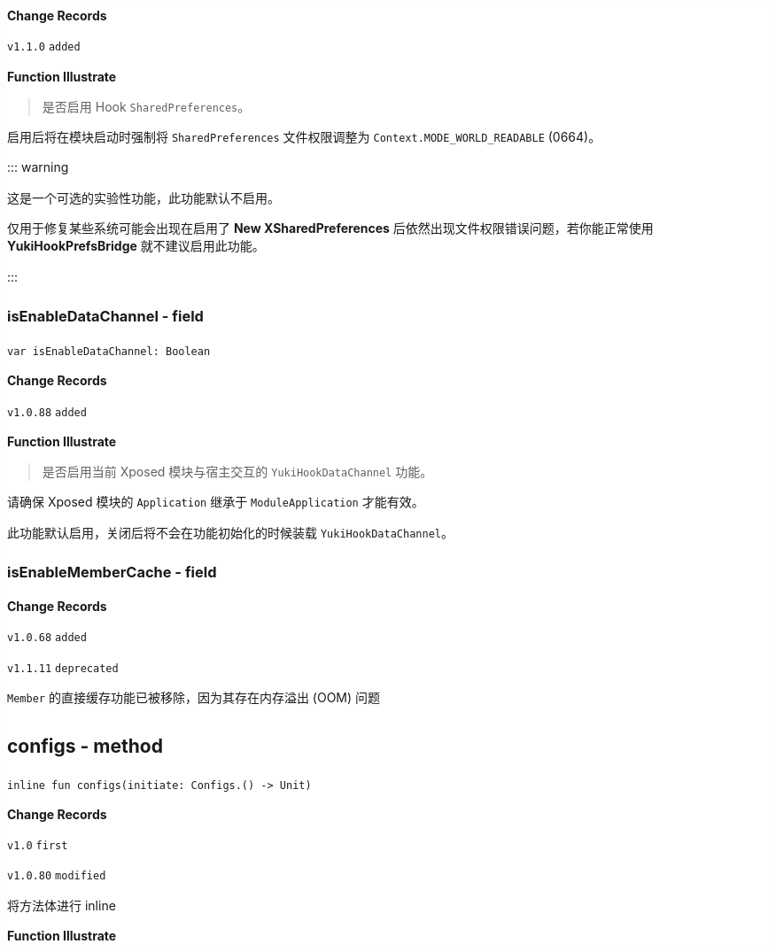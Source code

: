 **Change Records**

`v1.1.0` `added`

**Function Illustrate**

> 是否启用 Hook `SharedPreferences`。

启用后将在模块启动时强制将 `SharedPreferences` 文件权限调整为 `Context.MODE_WORLD_READABLE` (0664)。

::: warning

这是一个可选的实验性功能，此功能默认不启用。

仅用于修复某些系统可能会出现在启用了 **New XSharedPreferences** 后依然出现文件权限错误问题，若你能正常使用 **YukiHookPrefsBridge** 就不建议启用此功能。

:::

### isEnableDataChannel <span class="symbol">- field</span>

```kotlin:no-line-numbers
var isEnableDataChannel: Boolean
```

**Change Records**

`v1.0.88` `added`

**Function Illustrate**

> 是否启用当前 Xposed 模块与宿主交互的 `YukiHookDataChannel` 功能。

请确保 Xposed 模块的 `Application` 继承于 `ModuleApplication` 才能有效。

此功能默认启用，关闭后将不会在功能初始化的时候装载 `YukiHookDataChannel`。

<h3 class="deprecated">isEnableMemberCache - field</h3>

**Change Records**

`v1.0.68` `added`

`v1.1.11` `deprecated`

`Member` 的直接缓存功能已被移除，因为其存在内存溢出 (OOM) 问题

## configs <span class="symbol">- method</span>

```kotlin:no-line-numbers
inline fun configs(initiate: Configs.() -> Unit)
```

**Change Records**

`v1.0` `first`

`v1.0.80` `modified`

将方法体进行 inline

**Function Illustrate**
